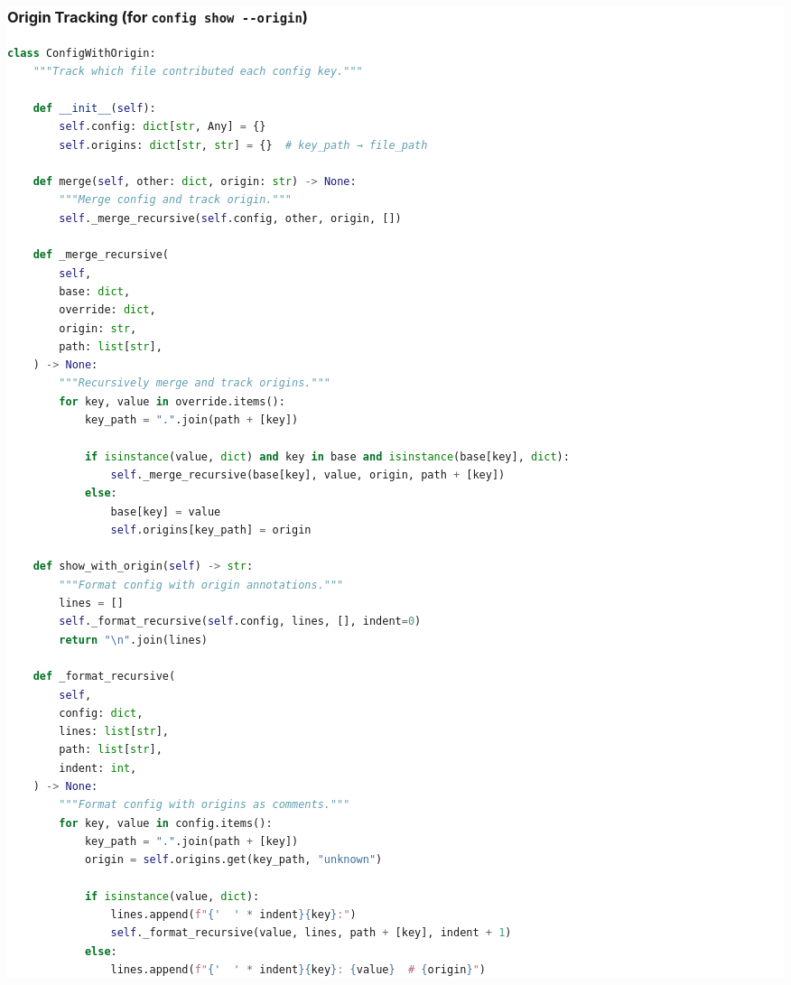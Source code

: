 ### Origin Tracking (for `config show --origin`)

```python
class ConfigWithOrigin:
    """Track which file contributed each config key."""

    def __init__(self):
        self.config: dict[str, Any] = {}
        self.origins: dict[str, str] = {}  # key_path → file_path

    def merge(self, other: dict, origin: str) -> None:
        """Merge config and track origin."""
        self._merge_recursive(self.config, other, origin, [])

    def _merge_recursive(
        self,
        base: dict,
        override: dict,
        origin: str,
        path: list[str],
    ) -> None:
        """Recursively merge and track origins."""
        for key, value in override.items():
            key_path = ".".join(path + [key])

            if isinstance(value, dict) and key in base and isinstance(base[key], dict):
                self._merge_recursive(base[key], value, origin, path + [key])
            else:
                base[key] = value
                self.origins[key_path] = origin

    def show_with_origin(self) -> str:
        """Format config with origin annotations."""
        lines = []
        self._format_recursive(self.config, lines, [], indent=0)
        return "\n".join(lines)

    def _format_recursive(
        self,
        config: dict,
        lines: list[str],
        path: list[str],
        indent: int,
    ) -> None:
        """Format config with origins as comments."""
        for key, value in config.items():
            key_path = ".".join(path + [key])
            origin = self.origins.get(key_path, "unknown")

            if isinstance(value, dict):
                lines.append(f"{'  ' * indent}{key}:")
                self._format_recursive(value, lines, path + [key], indent + 1)
            else:
                lines.append(f"{'  ' * indent}{key}: {value}  # {origin}")
```
